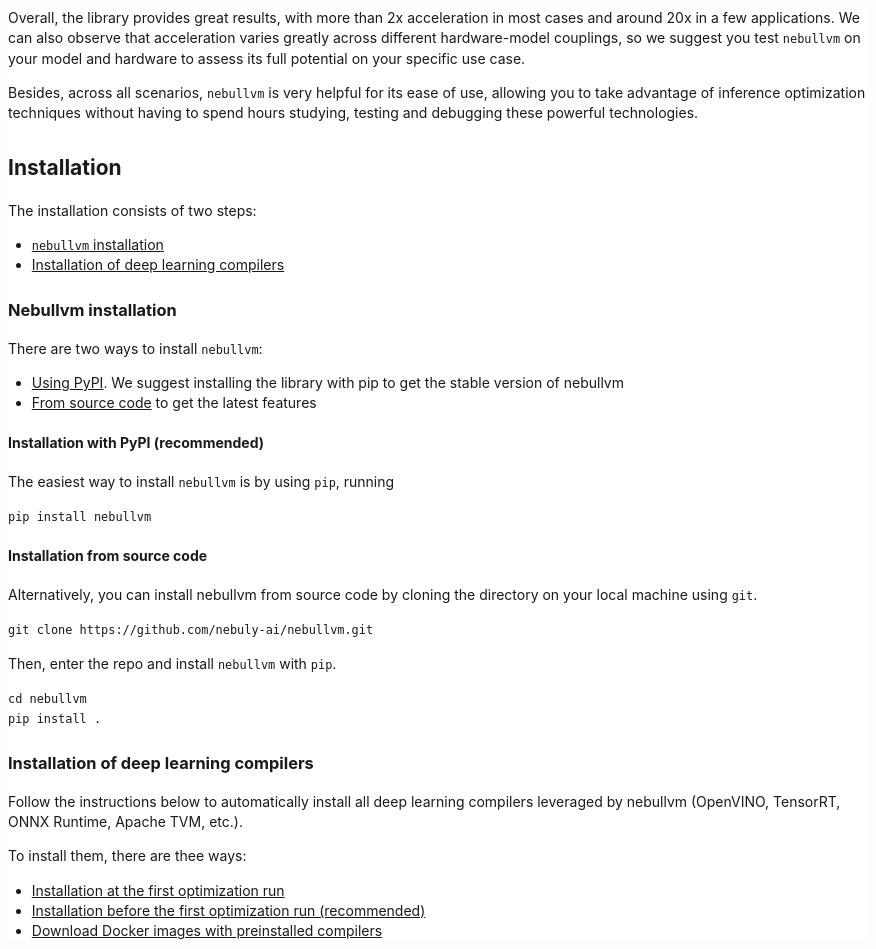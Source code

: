  
Overall, the library provides great results, with more than 2x acceleration in most cases and around 20x in a few applications. We can also observe that acceleration varies greatly across different hardware-model couplings, so we suggest you test `nebullvm` on your model and hardware to assess its full potential on your specific use case.

Besides, across all scenarios, `nebullvm` is very helpful for its ease of use, allowing you to take advantage of inference optimization techniques without having to spend hours studying, testing and debugging these powerful technologies.

## Installation

The installation consists of two steps:
- [`nebullvm` installation](#nebullvm-installation)
- [Installation of deep learning compilers](#installation-of-deep-learning-compilers)

### Nebullvm installation

There are two ways to install `nebullvm`:
- [Using PyPI](#installation-with-pypi-recommended). We suggest installing the library with pip to get the stable version of nebullvm
- [From source code](#installation-from-source-code) to get the latest features

#### Installation with PyPI (recommended)

The easiest way to install `nebullvm` is by using `pip`, running

```
pip install nebullvm
```
#### Installation from source code

Alternatively, you can install nebullvm from source code by cloning the directory on your local machine 
using `git`.

```
git clone https://github.com/nebuly-ai/nebullvm.git
```
Then, enter the repo and install `nebullvm` with `pip`.

```
cd nebullvm
pip install .
```

### Installation of deep learning compilers

Follow the instructions below to automatically install all deep learning compilers leveraged by nebullvm (OpenVINO, TensorRT, ONNX Runtime, Apache TVM, etc.).

To install them, there are thee ways:

- [Installation at the first optimization run](#installation-at-the-first-optimization-run)
- [Installation before the first optimization run (recommended)](#installation-before-the-first-optimization-run-recommended)
- [Download Docker images with preinstalled compilers](#download-docker-images-with-preinstalled-compilers)
